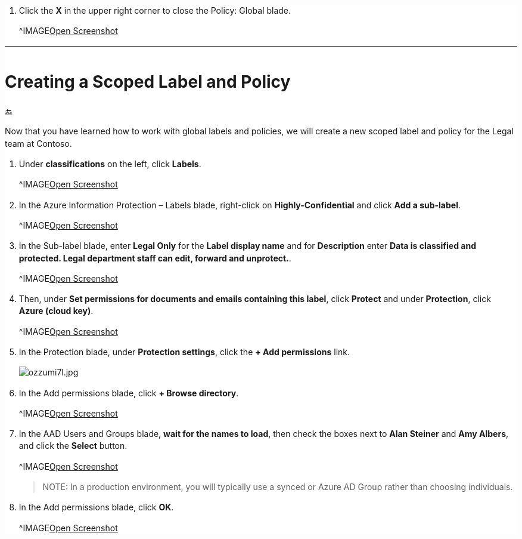 1. Click the **X** in the upper right corner to close the Policy: Global blade.

	^IMAGE[Open Screenshot](https://github.com/kemckinnmsft/M365HOL3001/blob/master/Content/m6e4r2u2.jpg)

---

# Creating a Scoped Label and Policy
[🔙](#azure-information-protection)

Now that you have learned how to work with global labels and policies, we will create a new scoped label and policy for the Legal team at Contoso.  

1. Under **classifications** on the left, click **Labels**.

	^IMAGE[Open Screenshot](https://github.com/kemckinnmsft/M365HOL3001/blob/master/Content/50joijwb.jpg)

1. In the Azure Information Protection – Labels blade, right-click on **Highly-Confidential** and click **Add a sub-label**.

	^IMAGE[Open Screenshot](https://github.com/kemckinnmsft/M365HOL3001/blob/master/Content/tasz9t0i.jpg)

1. In the Sub-label blade, enter **Legal Only** for the **Label display name** and for **Description** enter **Data is classified and protected. Legal department staff can edit, forward and unprotect.**.

	^IMAGE[Open Screenshot](https://github.com/kemckinnmsft/M365HOL3001/blob/master/Content/lpvruk49.jpg)

1. Then, under **Set permissions for documents and emails containing this label**, click **Protect** and under **Protection**, click **Azure (cloud key)**.

	^IMAGE[Open Screenshot](https://github.com/kemckinnmsft/M365HOL3001/blob/master/Content/6ood4jqu.jpg)

1. In the Protection blade, under **Protection settings**, click the **+ Add permissions** link.

	![ozzumi7l.jpg](https://github.com/kemckinnmsft/M365HOL3001/blob/master/Content/ozzumi7l.jpg)

1. In the Add permissions blade, click **+ Browse directory**.

	^IMAGE[Open Screenshot](https://github.com/kemckinnmsft/M365HOL3001/blob/master/Content/2lvwim24.jpg)

1. In the AAD Users and Groups blade, **wait for the names to load**, then check the boxes next to **Alan Steiner** and **Amy Albers**, and click the **Select** button.

	^IMAGE[Open Screenshot](https://github.com/kemckinnmsft/M365HOL3001/blob/master/Content/uishk9yh.jpg)

	> NOTE: In a production environment, you will typically use a synced or Azure AD Group rather than choosing individuals.

1. In the Add permissions blade, click **OK**.

	^IMAGE[Open Screenshot](https://github.com/kemckinnmsft/M365HOL3001/blob/master/Content/stvnaf4f.jpg)
